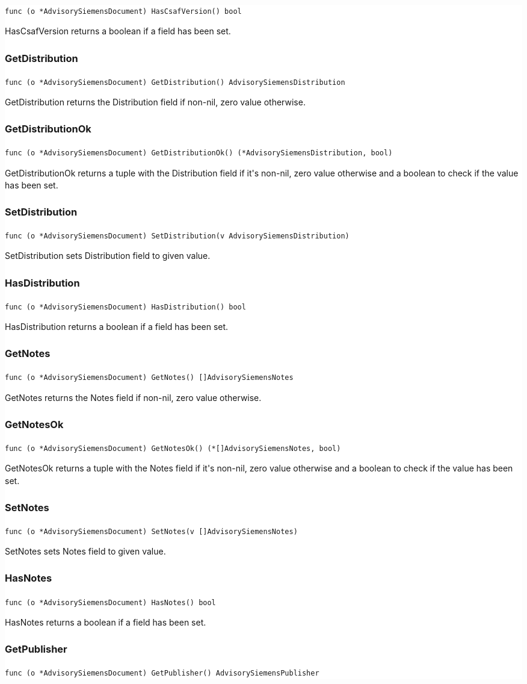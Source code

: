 `func (o *AdvisorySiemensDocument) HasCsafVersion() bool`

HasCsafVersion returns a boolean if a field has been set.

### GetDistribution

`func (o *AdvisorySiemensDocument) GetDistribution() AdvisorySiemensDistribution`

GetDistribution returns the Distribution field if non-nil, zero value otherwise.

### GetDistributionOk

`func (o *AdvisorySiemensDocument) GetDistributionOk() (*AdvisorySiemensDistribution, bool)`

GetDistributionOk returns a tuple with the Distribution field if it's non-nil, zero value otherwise
and a boolean to check if the value has been set.

### SetDistribution

`func (o *AdvisorySiemensDocument) SetDistribution(v AdvisorySiemensDistribution)`

SetDistribution sets Distribution field to given value.

### HasDistribution

`func (o *AdvisorySiemensDocument) HasDistribution() bool`

HasDistribution returns a boolean if a field has been set.

### GetNotes

`func (o *AdvisorySiemensDocument) GetNotes() []AdvisorySiemensNotes`

GetNotes returns the Notes field if non-nil, zero value otherwise.

### GetNotesOk

`func (o *AdvisorySiemensDocument) GetNotesOk() (*[]AdvisorySiemensNotes, bool)`

GetNotesOk returns a tuple with the Notes field if it's non-nil, zero value otherwise
and a boolean to check if the value has been set.

### SetNotes

`func (o *AdvisorySiemensDocument) SetNotes(v []AdvisorySiemensNotes)`

SetNotes sets Notes field to given value.

### HasNotes

`func (o *AdvisorySiemensDocument) HasNotes() bool`

HasNotes returns a boolean if a field has been set.

### GetPublisher

`func (o *AdvisorySiemensDocument) GetPublisher() AdvisorySiemensPublisher`
